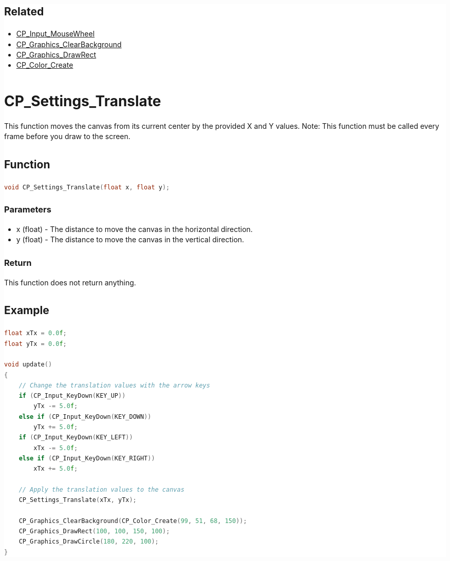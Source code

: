 ## Related
* [CP_Input_MouseWheel](Input.md#cp_input_mousewheel)
* [CP_Graphics_ClearBackground](Graphics.md#cp_graphics_clearbackground)
* [CP_Graphics_DrawRect](Graphics.md#cp_graphics_drawrect)
* [CP_Color_Create](Color.md#cp_color_create)

# CP_Settings_Translate
This function moves the canvas from its current center by the provided X and Y values. Note: This function must be called every frame before you draw to the screen.

## Function
```C
void CP_Settings_Translate(float x, float y);
```

### Parameters
* x (float) - The distance to move the canvas in the horizontal direction.
* y (float) - The distance to move the canvas in the vertical direction.

### Return
This function does not return anything.

## Example
```C
float xTx = 0.0f;
float yTx = 0.0f;

void update()
{
    // Change the translation values with the arrow keys
    if (CP_Input_KeyDown(KEY_UP))
        yTx -= 5.0f;
    else if (CP_Input_KeyDown(KEY_DOWN))
        yTx += 5.0f;
    if (CP_Input_KeyDown(KEY_LEFT))
        xTx -= 5.0f;
    else if (CP_Input_KeyDown(KEY_RIGHT))
        xTx += 5.0f;

    // Apply the translation values to the canvas
    CP_Settings_Translate(xTx, yTx);

    CP_Graphics_ClearBackground(CP_Color_Create(99, 51, 68, 150));
    CP_Graphics_DrawRect(100, 100, 150, 100);
    CP_Graphics_DrawCircle(180, 220, 100);
}
```
